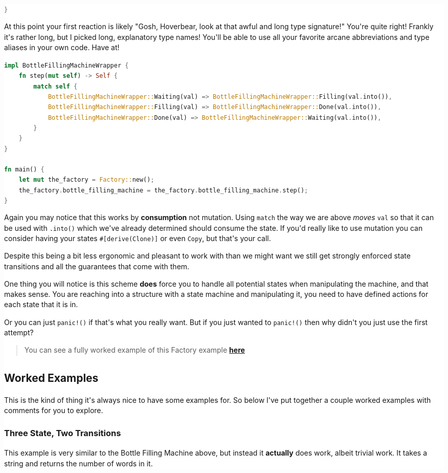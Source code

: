 ```rust
}
```

At this point your first reaction is likely "Gosh, Hoverbear, look at that awful and long type signature!" You're quite right! Frankly it's rather long, but I picked long, explanatory type names! You'll be able to use all your favorite arcane abbreviations and type aliases in your own code. Have at!

```rust
impl BottleFillingMachineWrapper {
    fn step(mut self) -> Self {
        match self {
            BottleFillingMachineWrapper::Waiting(val) => BottleFillingMachineWrapper::Filling(val.into()),
            BottleFillingMachineWrapper::Filling(val) => BottleFillingMachineWrapper::Done(val.into()),
            BottleFillingMachineWrapper::Done(val) => BottleFillingMachineWrapper::Waiting(val.into()),
        }
    }
}

fn main() {
    let mut the_factory = Factory::new();
    the_factory.bottle_filling_machine = the_factory.bottle_filling_machine.step();
}
```

Again you may notice that this works by **consumption** not mutation. Using `match` the way we are above *moves* `val` so that it can be used with `.into()` which we've already determined should consume the state. If you'd really like to use mutation you can consider having your states `#[derive(Clone)]` or even `Copy`, but that's your call.

Despite this being a bit less ergonomic and pleasant to work with than we might want we still get strongly enforced state transitions and all the guarantees that come with them.

One thing you will notice is this scheme **does** force you to handle all potential states when manipulating the machine, and that makes sense. You are reaching into a structure with a state machine and manipulating it, you need to have defined actions for each state that it is in.

Or you can just `panic!()` if that's what you really want. But if you just wanted to `panic!()` then why didn't you just use the first attempt?

> You can see a fully worked example of this Factory example [**here**](https://is.gd/s03IaQ)

## Worked Examples

This is the kind of thing it's always nice to have some examples for. So below I've put together a couple worked examples with comments for you to explore.

### Three State, Two Transitions

This example is very similar to the Bottle Filling Machine above, but instead it **actually** does work, albeit trivial work. It takes a string and returns the number of words in it.
